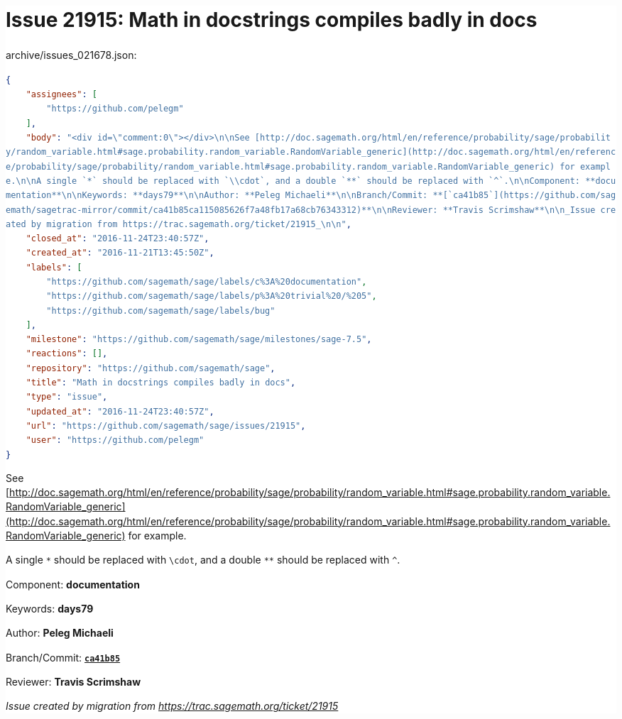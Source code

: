 # Issue 21915: Math in docstrings compiles badly in docs

archive/issues_021678.json:
```json
{
    "assignees": [
        "https://github.com/pelegm"
    ],
    "body": "<div id=\"comment:0\"></div>\n\nSee [http://doc.sagemath.org/html/en/reference/probability/sage/probability/random_variable.html#sage.probability.random_variable.RandomVariable_generic](http://doc.sagemath.org/html/en/reference/probability/sage/probability/random_variable.html#sage.probability.random_variable.RandomVariable_generic) for example.\n\nA single `*` should be replaced with `\\cdot`, and a double `**` should be replaced with `^`.\n\nComponent: **documentation**\n\nKeywords: **days79**\n\nAuthor: **Peleg Michaeli**\n\nBranch/Commit: **[`ca41b85`](https://github.com/sagemath/sagetrac-mirror/commit/ca41b85ca115085626f7a48fb17a68cb76343312)**\n\nReviewer: **Travis Scrimshaw**\n\n_Issue created by migration from https://trac.sagemath.org/ticket/21915_\n\n",
    "closed_at": "2016-11-24T23:40:57Z",
    "created_at": "2016-11-21T13:45:50Z",
    "labels": [
        "https://github.com/sagemath/sage/labels/c%3A%20documentation",
        "https://github.com/sagemath/sage/labels/p%3A%20trivial%20/%205",
        "https://github.com/sagemath/sage/labels/bug"
    ],
    "milestone": "https://github.com/sagemath/sage/milestones/sage-7.5",
    "reactions": [],
    "repository": "https://github.com/sagemath/sage",
    "title": "Math in docstrings compiles badly in docs",
    "type": "issue",
    "updated_at": "2016-11-24T23:40:57Z",
    "url": "https://github.com/sagemath/sage/issues/21915",
    "user": "https://github.com/pelegm"
}
```
<div id="comment:0"></div>

See [http://doc.sagemath.org/html/en/reference/probability/sage/probability/random_variable.html#sage.probability.random_variable.RandomVariable_generic](http://doc.sagemath.org/html/en/reference/probability/sage/probability/random_variable.html#sage.probability.random_variable.RandomVariable_generic) for example.

A single `*` should be replaced with `\cdot`, and a double `**` should be replaced with `^`.

Component: **documentation**

Keywords: **days79**

Author: **Peleg Michaeli**

Branch/Commit: **[`ca41b85`](https://github.com/sagemath/sagetrac-mirror/commit/ca41b85ca115085626f7a48fb17a68cb76343312)**

Reviewer: **Travis Scrimshaw**

_Issue created by migration from https://trac.sagemath.org/ticket/21915_
